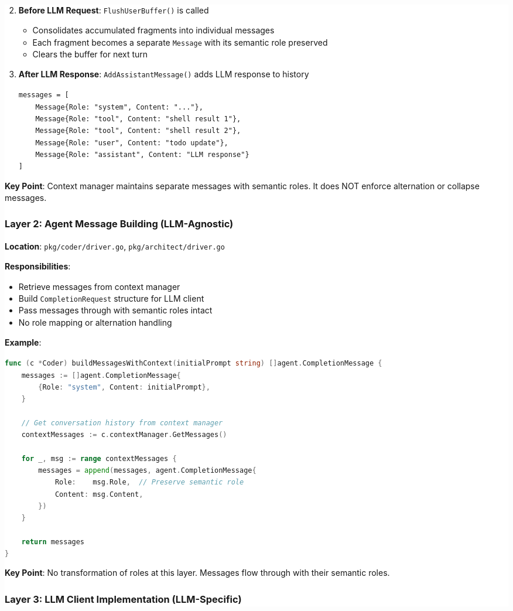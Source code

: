 2. **Before LLM Request**: `FlushUserBuffer()` is called
   - Consolidates accumulated fragments into individual messages
   - Each fragment becomes a separate `Message` with its semantic role preserved
   - Clears the buffer for next turn

3. **After LLM Response**: `AddAssistantMessage()` adds LLM response to history
   ```
   messages = [
       Message{Role: "system", Content: "..."},
       Message{Role: "tool", Content: "shell result 1"},
       Message{Role: "tool", Content: "shell result 2"},
       Message{Role: "user", Content: "todo update"},
       Message{Role: "assistant", Content: "LLM response"}
   ]
   ```

**Key Point**: Context manager maintains separate messages with semantic roles. It does NOT enforce alternation or collapse messages.

### Layer 2: Agent Message Building (LLM-Agnostic)

**Location**: `pkg/coder/driver.go`, `pkg/architect/driver.go`

**Responsibilities**:
- Retrieve messages from context manager
- Build `CompletionRequest` structure for LLM client
- Pass messages through with semantic roles intact
- No role mapping or alternation handling

**Example**:
```go
func (c *Coder) buildMessagesWithContext(initialPrompt string) []agent.CompletionMessage {
    messages := []agent.CompletionMessage{
        {Role: "system", Content: initialPrompt},
    }

    // Get conversation history from context manager
    contextMessages := c.contextManager.GetMessages()

    for _, msg := range contextMessages {
        messages = append(messages, agent.CompletionMessage{
            Role:    msg.Role,  // Preserve semantic role
            Content: msg.Content,
        })
    }

    return messages
}
```

**Key Point**: No transformation of roles at this layer. Messages flow through with their semantic roles.

### Layer 3: LLM Client Implementation (LLM-Specific)
